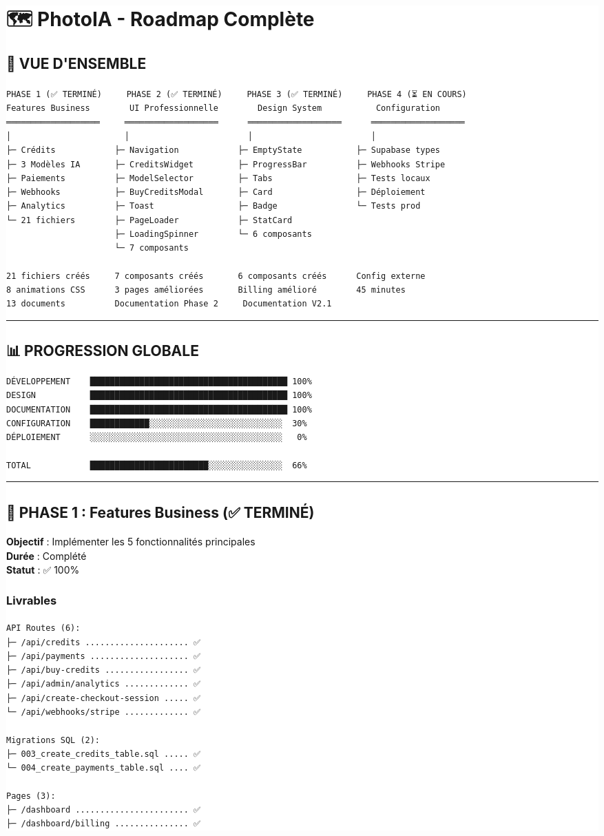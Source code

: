 # 🗺️ PhotoIA - Roadmap Complète

## 🎯 VUE D'ENSEMBLE

```
PHASE 1 (✅ TERMINÉ)     PHASE 2 (✅ TERMINÉ)     PHASE 3 (✅ TERMINÉ)     PHASE 4 (⏳ EN COURS)
Features Business        UI Professionnelle        Design System           Configuration
═══════════════════     ═══════════════════      ═══════════════════      ═══════════════════
│                       │                        │                        │
├─ Crédits            ├─ Navigation            ├─ EmptyState           ├─ Supabase types
├─ 3 Modèles IA       ├─ CreditsWidget         ├─ ProgressBar          ├─ Webhooks Stripe
├─ Paiements          ├─ ModelSelector         ├─ Tabs                 ├─ Tests locaux
├─ Webhooks           ├─ BuyCreditsModal       ├─ Card                 ├─ Déploiement
├─ Analytics          ├─ Toast                 ├─ Badge                └─ Tests prod
└─ 21 fichiers        ├─ PageLoader            ├─ StatCard
                      ├─ LoadingSpinner        └─ 6 composants
                      └─ 7 composants

21 fichiers créés     7 composants créés       6 composants créés      Config externe
8 animations CSS      3 pages améliorées       Billing amélioré        45 minutes
13 documents          Documentation Phase 2     Documentation V2.1
```

---

## 📊 PROGRESSION GLOBALE

```
DÉVELOPPEMENT    ████████████████████████████████████████ 100%
DESIGN           ████████████████████████████████████████ 100%
DOCUMENTATION    ████████████████████████████████████████ 100%
CONFIGURATION    ████████████░░░░░░░░░░░░░░░░░░░░░░░░░░░  30%
DÉPLOIEMENT      ░░░░░░░░░░░░░░░░░░░░░░░░░░░░░░░░░░░░░░░   0%
                 
TOTAL            ████████████████████████░░░░░░░░░░░░░░░  66%
```

---

## 🎯 PHASE 1 : Features Business (✅ TERMINÉ)

**Objectif** : Implémenter les 5 fonctionnalités principales  
**Durée** : Complété  
**Statut** : ✅ 100%

### Livrables

```
API Routes (6):
├─ /api/credits ..................... ✅
├─ /api/payments .................... ✅
├─ /api/buy-credits ................. ✅
├─ /api/admin/analytics ............. ✅
├─ /api/create-checkout-session ..... ✅
└─ /api/webhooks/stripe ............. ✅

Migrations SQL (2):
├─ 003_create_credits_table.sql ..... ✅
└─ 004_create_payments_table.sql .... ✅

Pages (3):
├─ /dashboard ....................... ✅
├─ /dashboard/billing ............... ✅
```